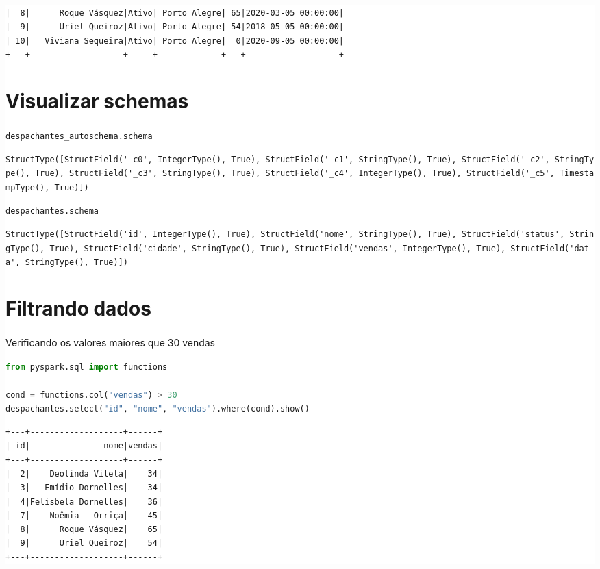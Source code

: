     |  8|      Roque Vásquez|Ativo| Porto Alegre| 65|2020-03-05 00:00:00|
    |  9|      Uriel Queiroz|Ativo| Porto Alegre| 54|2018-05-05 00:00:00|
    | 10|   Viviana Sequeira|Ativo| Porto Alegre|  0|2020-09-05 00:00:00|
    +---+-------------------+-----+-------------+---+-------------------+



# Visualizar schemas


```python
despachantes_autoschema.schema
```




    StructType([StructField('_c0', IntegerType(), True), StructField('_c1', StringType(), True), StructField('_c2', StringType(), True), StructField('_c3', StringType(), True), StructField('_c4', IntegerType(), True), StructField('_c5', TimestampType(), True)])




```python
despachantes.schema
```




    StructType([StructField('id', IntegerType(), True), StructField('nome', StringType(), True), StructField('status', StringType(), True), StructField('cidade', StringType(), True), StructField('vendas', IntegerType(), True), StructField('data', StringType(), True)])



# Filtrando dados

Verificando os valores maiores que 30 vendas


```python
from pyspark.sql import functions

cond = functions.col("vendas") > 30
despachantes.select("id", "nome", "vendas").where(cond).show()
```

    +---+-------------------+------+
    | id|               nome|vendas|
    +---+-------------------+------+
    |  2|    Deolinda Vilela|    34|
    |  3|   Emídio Dornelles|    34|
    |  4|Felisbela Dornelles|    36|
    |  7|    Noêmia   Orriça|    45|
    |  8|      Roque Vásquez|    65|
    |  9|      Uriel Queiroz|    54|
    +---+-------------------+------+
